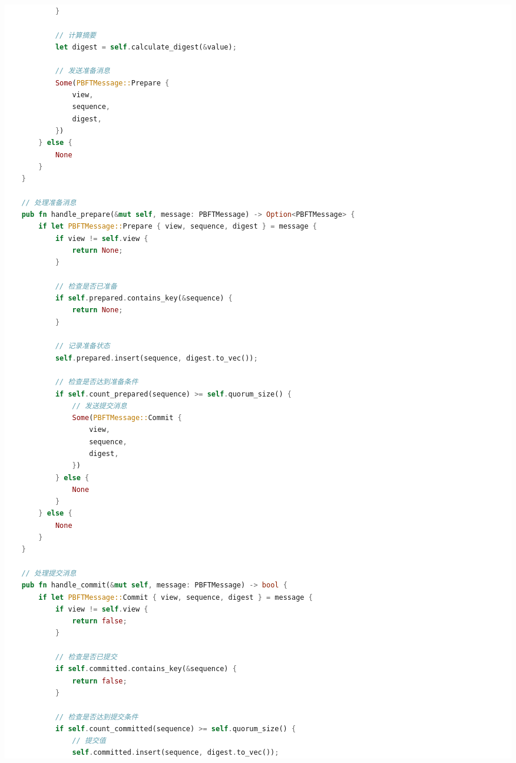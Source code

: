 ```rust
            }
            
            // 计算摘要
            let digest = self.calculate_digest(&value);
            
            // 发送准备消息
            Some(PBFTMessage::Prepare {
                view,
                sequence,
                digest,
            })
        } else {
            None
        }
    }
    
    // 处理准备消息
    pub fn handle_prepare(&mut self, message: PBFTMessage) -> Option<PBFTMessage> {
        if let PBFTMessage::Prepare { view, sequence, digest } = message {
            if view != self.view {
                return None;
            }
            
            // 检查是否已准备
            if self.prepared.contains_key(&sequence) {
                return None;
            }
            
            // 记录准备状态
            self.prepared.insert(sequence, digest.to_vec());
            
            // 检查是否达到准备条件
            if self.count_prepared(sequence) >= self.quorum_size() {
                // 发送提交消息
                Some(PBFTMessage::Commit {
                    view,
                    sequence,
                    digest,
                })
            } else {
                None
            }
        } else {
            None
        }
    }
    
    // 处理提交消息
    pub fn handle_commit(&mut self, message: PBFTMessage) -> bool {
        if let PBFTMessage::Commit { view, sequence, digest } = message {
            if view != self.view {
                return false;
            }
            
            // 检查是否已提交
            if self.committed.contains_key(&sequence) {
                return false;
            }
            
            // 检查是否达到提交条件
            if self.count_committed(sequence) >= self.quorum_size() {
                // 提交值
                self.committed.insert(sequence, digest.to_vec());
```